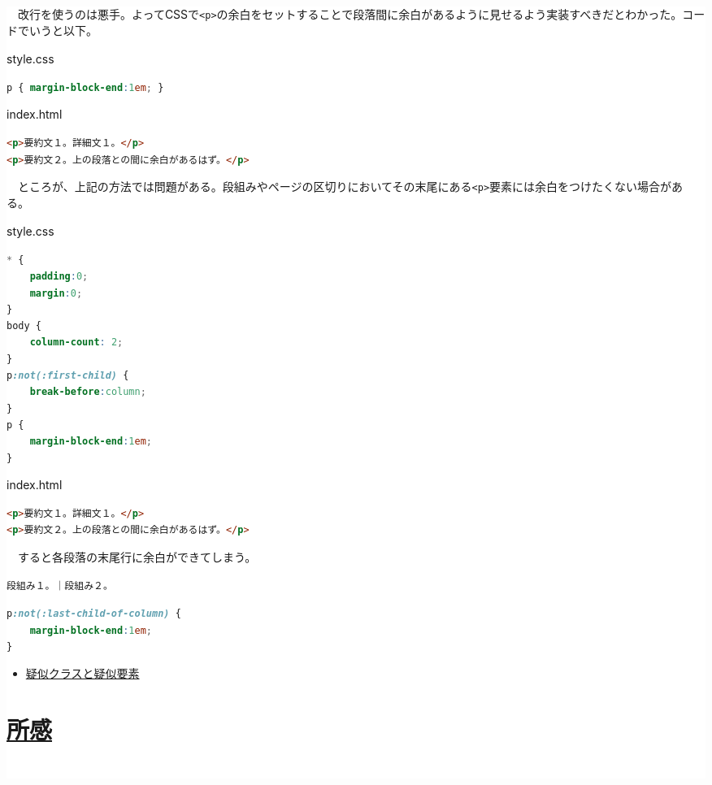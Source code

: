 　改行を使うのは悪手。よってCSSで`<p>`の余白をセットすることで段落間に余白があるように見せるよう実装すべきだとわかった。コードでいうと以下。

style.css
```css
p { margin-block-end:1em; }
```
index.html
```html
<p>要約文１。詳細文１。</p>
<p>要約文２。上の段落との間に余白があるはず。</p>
```

　ところが、上記の方法では問題がある。段組みやページの区切りにおいてその末尾にある`<p>`要素には余白をつけたくない場合がある。

style.css
```css
* {
    padding:0;
    margin:0;
}
body {
    column-count: 2;
}
p:not(:first-child) {
    break-before:column;
}
p {
    margin-block-end:1em;
}
```
index.html
```html
<p>要約文１。詳細文１。</p>
<p>要約文２。上の段落との間に余白があるはず。</p>
```

　すると各段落の末尾行に余白ができてしまう。

```
段組み１。｜段組み２。

```

```css
p:not(:last-child-of-column) {
    margin-block-end:1em;
}
```

* [疑似クラスと疑似要素](https://developer.mozilla.org/ja/docs/Learn/CSS/Building_blocks/Selectors/Pseudo-classes_and_pseudo-elements)

<a id="impressions"></a>
# [所感](#impressions)

　